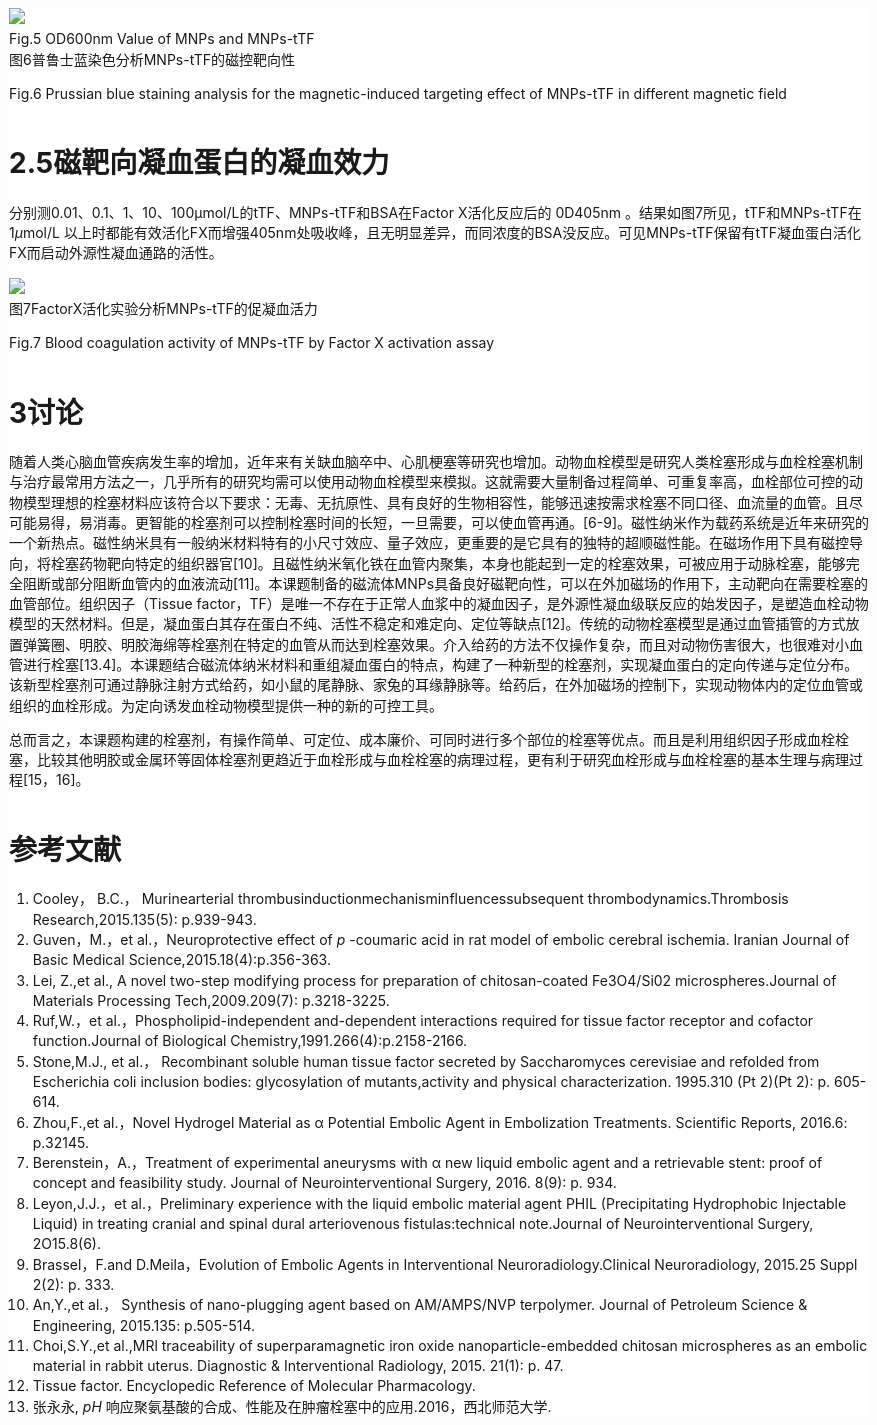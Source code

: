 ![](images/10eae52d82fdb8e7b7e4ec5e52a41e6b642235febf39e080f44cd13cdfee0caa.jpg)  
Fig.5 OD600nm Value of MNPs and MNPs-tTF   
图6普鲁士蓝染色分析MNPs-tTF的磁控靶向性

Fig.6 Prussian blue staining analysis for the magnetic-induced targeting effect of MNPs-tTF in different magnetic field

# 2.5磁靶向凝血蛋白的凝血效力

分别测0.01、0.1、1、10、100μmol/L的tTF、MNPs-tTF和BSA在Factor X活化反应后的 $\mathrm { 0 D 4 0 5 n m }$ 。结果如图7所见，tTF和MNPs-tTF在 $1 \mu \mathrm { m o l / L }$ 以上时都能有效活化FX而增强405nm处吸收峰，且无明显差异，而同浓度的BSA没反应。可见MNPs-tTF保留有tTF凝血蛋白活化FX而启动外源性凝血通路的活性。

![](images/4b3eb376f7b8329d812a96138a1705c9470eac90cf3bc3446f6c4a318a1f604b.jpg)  
图7FactorX活化实验分析MNPs-tTF的促凝血活力

Fig.7 Blood coagulation activity of MNPs-tTF by Factor X activation assay

# 3讨论

随着人类心脑血管疾病发生率的增加，近年来有关缺血脑卒中、心肌梗塞等研究也增加。动物血栓模型是研究人类栓塞形成与血栓栓塞机制与治疗最常用方法之一，几乎所有的研究均需可以使用动物血栓模型来模拟。这就需要大量制备过程简单、可重复率高，血栓部位可控的动物模型理想的栓塞材料应该符合以下要求：无毒、无抗原性、具有良好的生物相容性，能够迅速按需求栓塞不同口径、血流量的血管。且尽可能易得，易消毒。更智能的栓塞剂可以控制栓塞时间的长短，一旦需要，可以使血管再通。[6-9]。磁性纳米作为载药系统是近年来研究的一个新热点。磁性纳米具有一般纳米材料特有的小尺寸效应、量子效应，更重要的是它具有的独特的超顺磁性能。在磁场作用下具有磁控导向，将栓塞药物靶向特定的组织器官[10]。且磁性纳米氧化铁在血管内聚集，本身也能起到一定的栓塞效果，可被应用于动脉栓塞，能够完全阻断或部分阻断血管内的血液流动[11]。本课题制备的磁流体MNPs具备良好磁靶向性，可以在外加磁场的作用下，主动靶向在需要栓塞的血管部位。组织因子（Tissue factor，TF）是唯一不存在于正常人血浆中的凝血因子，是外源性凝血级联反应的始发因子，是塑造血栓动物模型的天然材料。但是，凝血蛋白其存在蛋白不纯、活性不稳定和难定向、定位等缺点[12]。传统的动物栓塞模型是通过血管插管的方式放置弹簧圈、明胶、明胶海绵等栓塞剂在特定的血管从而达到栓塞效果。介入给药的方法不仅操作复杂，而且对动物伤害很大，也很难对小血管进行栓塞[13.4]。本课题结合磁流体纳米材料和重组凝血蛋白的特点，构建了一种新型的栓塞剂，实现凝血蛋白的定向传递与定位分布。该新型栓塞剂可通过静脉注射方式给药，如小鼠的尾静脉、家兔的耳缘静脉等。给药后，在外加磁场的控制下，实现动物体内的定位血管或组织的血栓形成。为定向诱发血栓动物模型提供一种的新的可控工具。

总而言之，本课题构建的栓塞剂，有操作简单、可定位、成本廉价、可同时进行多个部位的栓塞等优点。而且是利用组织因子形成血栓栓塞，比较其他明胶或金属环等固体栓塞剂更趋近于血栓形成与血栓栓塞的病理过程，更有利于研究血栓形成与血栓栓塞的基本生理与病理过程[15，16]。

# 参考文献

1. Cooley， B.C.， Murinearterial thrombusinductionmechanisminfluencessubsequent thrombodynamics.Thrombosis Research,2015.135(5): p.939-943.   
2. Guven，M.，et al.，Neuroprotective effect of $p$ -coumaric acid in rat model of embolic cerebral ischemia. Iranian Journal of Basic Medical Science,2015.18(4):p.356-363.   
3. Lei, Z.,et al., A novel two-step modifying process for preparation of chitosan-coated Fe3O4/Si02 microspheres.Journal of Materials Processing Tech,2009.209(7): p.3218-3225.   
4. Ruf,W.，et al.，Phospholipid-independent and-dependent interactions required for tissue factor receptor and cofactor function.Journal of Biological Chemistry,1991.266(4):p.2158-2166.   
5. Stone,M.J., et al.， Recombinant soluble human tissue factor secreted by Saccharomyces cerevisiae and refolded from Escherichia coli inclusion bodies: glycosylation of mutants,activity and physical characterization. 1995.310 (Pt 2)(Pt 2): p. 605-614.   
6. Zhou,F.,et al.，Novel Hydrogel Material as α Potential Embolic Agent in Embolization Treatments. Scientific Reports, 2016.6: p.32145.   
7. Berenstein，A.，Treatment of experimental aneurysms with α new liquid embolic agent and a retrievable stent: proof of concept and feasibility study. Journal of Neurointerventional Surgery, 2016. 8(9): p. 934.   
8. Leyon,J.J.，et al.，Preliminary experience with the liquid embolic material agent PHIL (Precipitating Hydrophobic Injectable Liquid) in treating cranial and spinal dural arteriovenous fistulas:technical note.Journal of Neurointerventional Surgery, 2O15.8(6).   
9. Brassel，F.and D.Meila，Evolution of Embolic Agents in Interventional Neuroradiology.Clinical Neuroradiology, 2015.25 Suppl 2(2): p. 333.   
10. An,Y.,et al.， Synthesis of nano-plugging agent based on AM/AMPS/NVP terpolymer. Journal of Petroleum Science & Engineering, 2015.135: p.505-514.   
11. Choi,S.Y.,et al.,MRl traceability of superparamagnetic iron oxide nanoparticle-embedded chitosan microspheres as an embolic material in rabbit uterus. Diagnostic $\&$ Interventional Radiology, 2015. 21(1): p. 47.   
12. Tissue factor. Encyclopedic Reference of Molecular Pharmacology.   
13. 张永永, $p H$ 响应聚氨基酸的合成、性能及在肿瘤栓塞中的应用.2016，西北师范大学.   